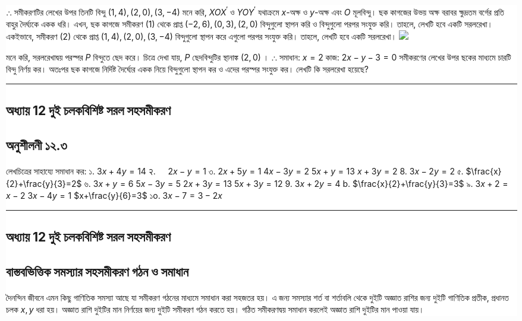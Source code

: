 $\therefore$ সমীকরণটির লেখের উপর তিনটি বিন্দু $(1,4),(2,0),(3,-4)$
মনে করি, $X O X^{\prime}$ ও $Y O Y^{\prime}$ যথাক্রমে $x$-অক্ষ ও $y$-অক্ষ এবং $O$ মূলবিন্দু। ছক কাগজের উভয় অক্ষ বরাবর ক্ষুদ্রতম বর্গের প্রতি বাহুর দৈর্ঘ্যকে একক ধরি। এখন, ছক কাগজে সমীকরণ (1) থেকে প্রাপ্ত $(-2,6),(0,3),(2,0)$ বিন্দুগুলো স্থাপন করি ও বিন্দুগুলো পরপর সংযুক্ত করি। তাহলে, লেখটি হবে একটি সরলরেখা।
একইভাবে, সমীকরণ (2) থেকে প্রাপ্ত $(1,4),(2,0),(3,-4)$ বিন্দুগুলো স্থাপন করে এগুলো পরপর সংযুক্ত করি। তাহলে, লেখটি হবে একটি সরলরেখা।
![](https://cdn.mathpix.com/cropped/2025_09_14_7884f67482dd2f5467e1g-247.jpg?height=537&width=532&top_left_y=547&top_left_x=1071)

মনে করি, সরলরেখাদ্বয় পরস্পর $P$ বিন্দুতে ছেদ করে। চিত্রে দেখা যায়, $P$ ছেদবিন্দুটির স্থানাঙ্ক $(2,0)$ ।
$\therefore$ সমাধান: $x=2$
কাজ: $2 x-y-3=0$ সমীকরণের লেখের উপর ছকের মাধ্যমে চারটি বিন্দু নির্ণয় কর। অতঃপর ছক কাগজে নির্দিষ্ট দৈর্ঘ্যের একক নিয়ে বিন্দুগুলো স্থাপন কর ও এদের পরস্পর সংযুক্ত কর। লেখটি কি সরলরেখা হয়েছে?

*****
## অধ্যায় 12 দুই চলকবিশিষ্ট সরল সহসমীকরণ

## অনুশীলনী ১২.৩

লেখচিত্রের সাহায্যে সমাধান কর:
১. $3 x+4 y=14$
२. $\quad 2 x-y=1$
৩. $2 x+5 y=1$
$4 x-3 y=2$
$5 x+y=13$
$x+3 y=2$
8. $3 x-2 y=2$
৫. $\frac{x}{2}+\frac{y}{3}=2$
৬. $3 x+y=6$
$5 x-3 y=5$
$2 x+3 y=13$
$5 x+3 y=12$
9. $3 x+2 y=4$
b. $\frac{x}{2}+\frac{y}{3}=3$
৯. $3 x+2=x-2$
$3 x-4 y=1$
$x+\frac{y}{6}=3$
১o. $3 x-7=3-2 x$

*****
## অধ্যায় 12 দুই চলকবিশিষ্ট সরল সহসমীকরণ

## বাস্তবভিত্তিক সমস্যার সহসমীকরণ গঠন ও সমাধান

দৈনন্দিন জীবনে এমন কিছু গাণিতিক সমস্যা আছে যা সমীকরণ গঠনের মাধ্যমে সমাধান করা সহজতর হয়। এ জন্য সমস্যার শর্ত বা শর্তাবলি থেকে দুইটি অজ্ঞাত রাশির জন্য দুইটি গাণিতিক প্রতীক, প্রধানত চলক $x, y$ ধরা হয়। অজ্ঞাত রাশি দুইটির মান নির্ণয়ের জন্য দুইটি সমীকরণ গঠন করতে হয়। গঠিত সমীকরণদ্বয় সমাধান করলেই অজ্ঞাত রাশি দুইটির মান পাওয়া যায়।
